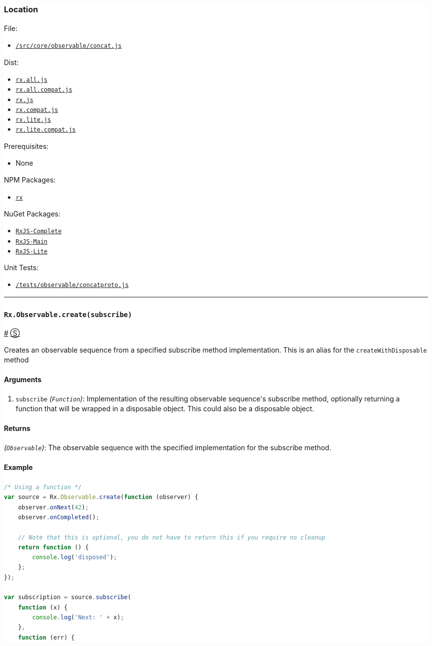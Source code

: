 
### Location

File:
- [`/src/core/observable/concat.js`](https://github.com/Reactive-Extensions/RxJS/blob/master/src/core/linq/observable/concat.js)

Dist:
- [`rx.all.js`](https://github.com/Reactive-Extensions/RxJS/blob/master/rx.all.js)
- [`rx.all.compat.js`](https://github.com/Reactive-Extensions/RxJS/blob/master/rx.all.compat.js)
- [`rx.js`](https://github.com/Reactive-Extensions/RxJS/blob/master/dist/rx.js)
- [`rx.compat.js`](https://github.com/Reactive-Extensions/RxJS/blob/master/dist/rx.compat.js)
- [`rx.lite.js`](https://github.com/Reactive-Extensions/RxJS/blob/master/rx.lite.js)
- [`rx.lite.compat.js`](https://github.com/Reactive-Extensions/RxJS/blob/master/rx.lite.compat.js)

Prerequisites:
- None

NPM Packages:
- [`rx`](https://www.npmjs.org/package/rx)

NuGet Packages:
- [`RxJS-Complete`](http://www.nuget.org/packages/RxJS-Complete)
- [`RxJS-Main`](http://www.nuget.org/packages/RxJS-Main/)
- [`RxJS-Lite`](http://www.nuget.org/packages/RxJS-Lite/)

Unit Tests:
- [`/tests/observable/concatproto.js`](https://github.com/Reactive-Extensions/RxJS/blob/master/tests/observable/concatproto.js)

* * *

### <a id="rxobservablecreatesubscribe"></a>`Rx.Observable.create(subscribe)`
<a href="#rxobservablecreatesubscribe">#</a> [&#x24C8;](https://github.com/Reactive-Extensions/RxJS/blob/master/src/core/linq/observable/create.js "View in source") 

Creates an observable sequence from a specified subscribe method implementation.  This is an alias for the `createWithDisposable` method

#### Arguments
1. `subscribe` *(`Function`)*: Implementation of the resulting observable sequence's subscribe method, optionally returning a function that will be wrapped in a disposable object.  This could also be a disposable object.

#### Returns
*(`Observable`)*: The observable sequence with the specified implementation for the subscribe method.

#### Example
```js
/* Using a function */
var source = Rx.Observable.create(function (observer) {
    observer.onNext(42);
    observer.onCompleted();

    // Note that this is optional, you do not have to return this if you require no cleanup
    return function () {
        console.log('disposed');
    };
});

var subscription = source.subscribe(
    function (x) {
        console.log('Next: ' + x);
    },
    function (err) {
```